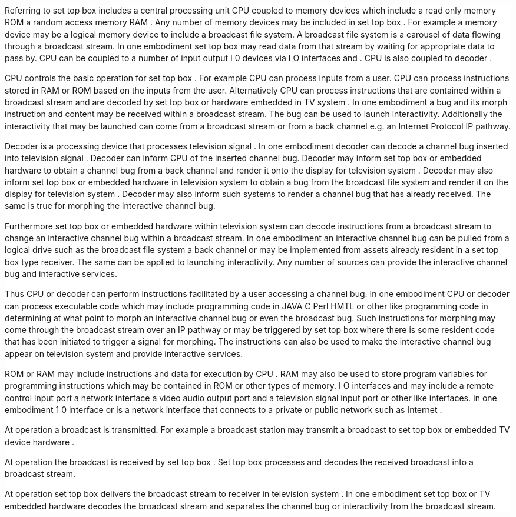 Referring to set top box includes a central processing unit CPU coupled to memory devices which include a read only memory ROM a random access memory RAM . Any number of memory devices may be included in set top box . For example a memory device may be a logical memory device to include a broadcast file system. A broadcast file system is a carousel of data flowing through a broadcast stream. In one embodiment set top box may read data from that stream by waiting for appropriate data to pass by. CPU can be coupled to a number of input output I 0 devices via I O interfaces and . CPU is also coupled to decoder .

CPU controls the basic operation for set top box . For example CPU can process inputs from a user. CPU can process instructions stored in RAM or ROM based on the inputs from the user. Alternatively CPU can process instructions that are contained within a broadcast stream and are decoded by set top box or hardware embedded in TV system . In one embodiment a bug and its morph instruction and content may be received within a broadcast stream. The bug can be used to launch interactivity. Additionally the interactivity that may be launched can come from a broadcast stream or from a back channel e.g. an Internet Protocol IP pathway.

Decoder is a processing device that processes television signal . In one embodiment decoder can decode a channel bug inserted into television signal . Decoder can inform CPU of the inserted channel bug. Decoder may inform set top box or embedded hardware to obtain a channel bug from a back channel and render it onto the display for television system . Decoder may also inform set top box or embedded hardware in television system to obtain a bug from the broadcast file system and render it on the display for television system . Decoder may also inform such systems to render a channel bug that has already received. The same is true for morphing the interactive channel bug.

Furthermore set top box or embedded hardware within television system can decode instructions from a broadcast stream to change an interactive channel bug within a broadcast stream. In one embodiment an interactive channel bug can be pulled from a logical drive such as the broadcast file system a back channel or may be implemented from assets already resident in a set top box type receiver. The same can be applied to launching interactivity. Any number of sources can provide the interactive channel bug and interactive services.

Thus CPU or decoder can perform instructions facilitated by a user accessing a channel bug. In one embodiment CPU or decoder can process executable code which may include programming code in JAVA C Perl HMTL or other like programming code in determining at what point to morph an interactive channel bug or even the broadcast bug. Such instructions for morphing may come through the broadcast stream over an IP pathway or may be triggered by set top box where there is some resident code that has been initiated to trigger a signal for morphing. The instructions can also be used to make the interactive channel bug appear on television system and provide interactive services.

ROM or RAM may include instructions and data for execution by CPU . RAM may also be used to store program variables for programming instructions which may be contained in ROM or other types of memory. I O interfaces and may include a remote control input port a network interface a video audio output port and a television signal input port or other like interfaces. In one embodiment 1 0 interface or is a network interface that connects to a private or public network such as Internet .

At operation a broadcast is transmitted. For example a broadcast station may transmit a broadcast to set top box or embedded TV device hardware .

At operation the broadcast is received by set top box . Set top box processes and decodes the received broadcast into a broadcast stream.

At operation set top box delivers the broadcast stream to receiver in television system . In one embodiment set top box or TV embedded hardware decodes the broadcast stream and separates the channel bug or interactivity from the broadcast stream.
